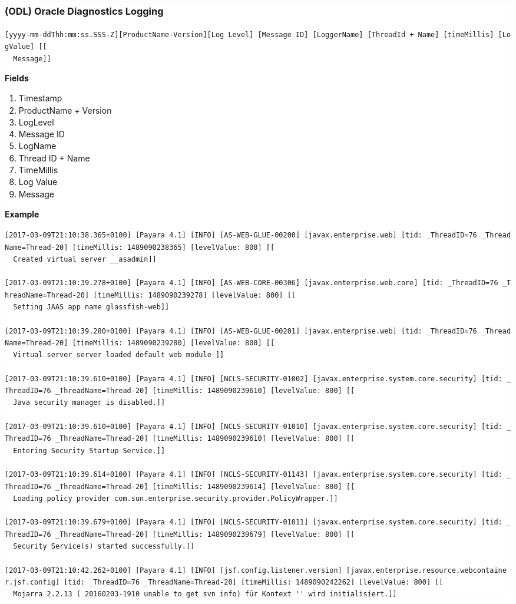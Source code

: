 
### (ODL) Oracle Diagnostics Logging

```
[yyyy-mm-ddThh:mm:ss.SSS-Z][ProductName-Version][Log Level] [Message ID] [LoggerName] [ThreadId + Name] [timeMillis] [LogValue] [[
  Message]]
```

**Fields**

1. Timestamp
1. ProductName + Version
1. LogLevel
1. Message ID
1. LogName
1. Thread ID + Name
1. TimeMillis
1. Log Value
1. Message


**Example**

```text
[2017-03-09T21:10:38.365+0100] [Payara 4.1] [INFO] [AS-WEB-GLUE-00200] [javax.enterprise.web] [tid: _ThreadID=76 _ThreadName=Thread-20] [timeMillis: 1489090238365] [levelValue: 800] [[
  Created virtual server __asadmin]]

[2017-03-09T21:10:39.278+0100] [Payara 4.1] [INFO] [AS-WEB-CORE-00306] [javax.enterprise.web.core] [tid: _ThreadID=76 _ThreadName=Thread-20] [timeMillis: 1489090239278] [levelValue: 800] [[
  Setting JAAS app name glassfish-web]]

[2017-03-09T21:10:39.280+0100] [Payara 4.1] [INFO] [AS-WEB-GLUE-00201] [javax.enterprise.web] [tid: _ThreadID=76 _ThreadName=Thread-20] [timeMillis: 1489090239280] [levelValue: 800] [[
  Virtual server server loaded default web module ]]

[2017-03-09T21:10:39.610+0100] [Payara 4.1] [INFO] [NCLS-SECURITY-01002] [javax.enterprise.system.core.security] [tid: _ThreadID=76 _ThreadName=Thread-20] [timeMillis: 1489090239610] [levelValue: 800] [[
  Java security manager is disabled.]]

[2017-03-09T21:10:39.610+0100] [Payara 4.1] [INFO] [NCLS-SECURITY-01010] [javax.enterprise.system.core.security] [tid: _ThreadID=76 _ThreadName=Thread-20] [timeMillis: 1489090239610] [levelValue: 800] [[
  Entering Security Startup Service.]]

[2017-03-09T21:10:39.614+0100] [Payara 4.1] [INFO] [NCLS-SECURITY-01143] [javax.enterprise.system.core.security] [tid: _ThreadID=76 _ThreadName=Thread-20] [timeMillis: 1489090239614] [levelValue: 800] [[
  Loading policy provider com.sun.enterprise.security.provider.PolicyWrapper.]]

[2017-03-09T21:10:39.679+0100] [Payara 4.1] [INFO] [NCLS-SECURITY-01011] [javax.enterprise.system.core.security] [tid: _ThreadID=76 _ThreadName=Thread-20] [timeMillis: 1489090239679] [levelValue: 800] [[
  Security Service(s) started successfully.]]

[2017-03-09T21:10:42.262+0100] [Payara 4.1] [INFO] [jsf.config.listener.version] [javax.enterprise.resource.webcontainer.jsf.config] [tid: _ThreadID=76 _ThreadName=Thread-20] [timeMillis: 1489090242262] [levelValue: 800] [[
  Mojarra 2.2.13 ( 20160203-1910 unable to get svn info) für Kontext '' wird initialisiert.]]
```
